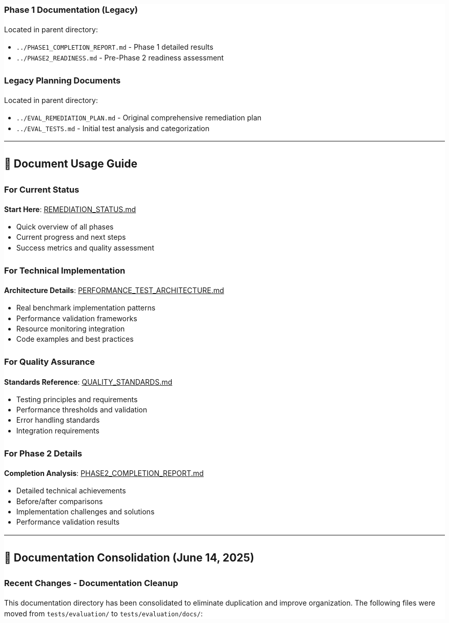 ### Phase 1 Documentation (Legacy)
Located in parent directory:
- `../PHASE1_COMPLETION_REPORT.md` - Phase 1 detailed results
- `../PHASE2_READINESS.md` - Pre-Phase 2 readiness assessment

### Legacy Planning Documents
Located in parent directory:
- `../EVAL_REMEDIATION_PLAN.md` - Original comprehensive remediation plan
- `../EVAL_TESTS.md` - Initial test analysis and categorization

---

## 🎯 Document Usage Guide

### For Current Status
**Start Here**: [REMEDIATION_STATUS.md](./REMEDIATION_STATUS.md)
- Quick overview of all phases
- Current progress and next steps
- Success metrics and quality assessment

### For Technical Implementation
**Architecture Details**: [PERFORMANCE_TEST_ARCHITECTURE.md](./PERFORMANCE_TEST_ARCHITECTURE.md)
- Real benchmark implementation patterns
- Performance validation frameworks
- Resource monitoring integration
- Code examples and best practices

### For Quality Assurance
**Standards Reference**: [QUALITY_STANDARDS.md](./QUALITY_STANDARDS.md)
- Testing principles and requirements
- Performance thresholds and validation
- Error handling standards
- Integration requirements

### For Phase 2 Details
**Completion Analysis**: [PHASE2_COMPLETION_REPORT.md](./PHASE2_COMPLETION_REPORT.md)
- Detailed technical achievements
- Before/after comparisons
- Implementation challenges and solutions
- Performance validation results

---

## 📁 Documentation Consolidation (June 14, 2025)

### Recent Changes - Documentation Cleanup
This documentation directory has been consolidated to eliminate duplication and improve organization. The following files were moved from `tests/evaluation/` to `tests/evaluation/docs/`:

